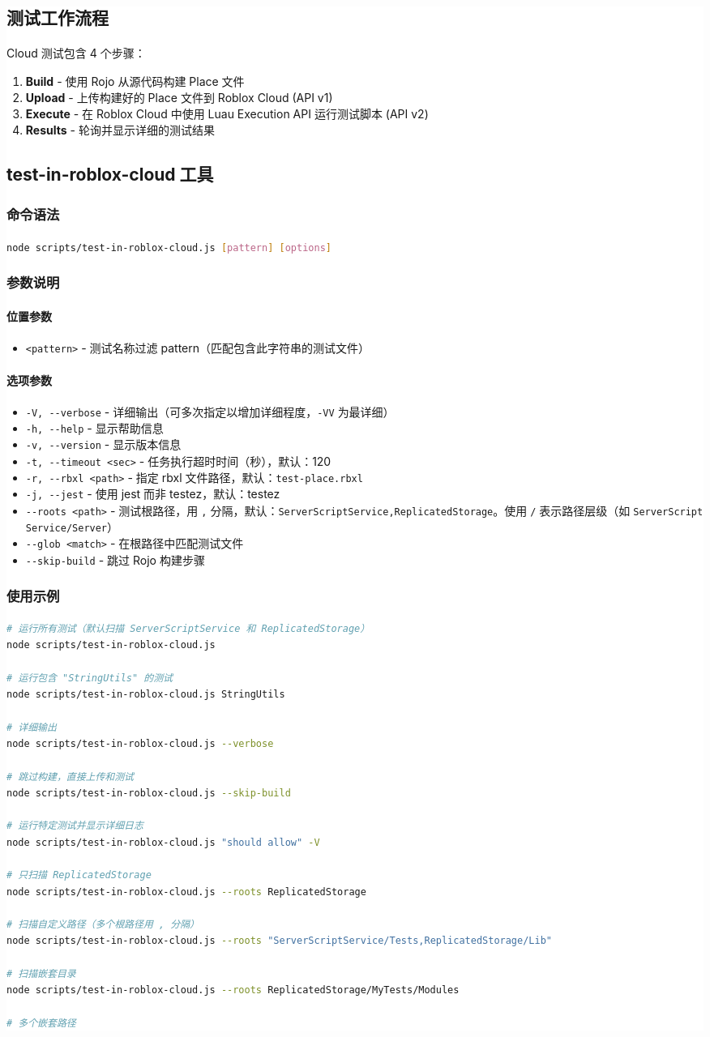 ## 测试工作流程

Cloud 测试包含 4 个步骤：

1. **Build** - 使用 Rojo 从源代码构建 Place 文件
2. **Upload** - 上传构建好的 Place 文件到 Roblox Cloud (API v1)
3. **Execute** - 在 Roblox Cloud 中使用 Luau Execution API 运行测试脚本 (API v2)
4. **Results** - 轮询并显示详细的测试结果

## test-in-roblox-cloud 工具

### 命令语法

```bash
node scripts/test-in-roblox-cloud.js [pattern] [options]
```

### 参数说明

#### 位置参数

- `<pattern>` - 测试名称过滤 pattern（匹配包含此字符串的测试文件）

#### 选项参数

- `-V, --verbose` - 详细输出（可多次指定以增加详细程度，`-VV` 为最详细）
- `-h, --help` - 显示帮助信息
- `-v, --version` - 显示版本信息
- `-t, --timeout <sec>` - 任务执行超时时间（秒），默认：120
- `-r, --rbxl <path>` - 指定 rbxl 文件路径，默认：`test-place.rbxl`
- `-j, --jest` - 使用 jest 而非 testez，默认：testez
- `--roots <path>` - 测试根路径，用 `,` 分隔，默认：`ServerScriptService,ReplicatedStorage`。使用 `/` 表示路径层级（如 `ServerScriptService/Server`）
- `--glob <match>` - 在根路径中匹配测试文件
- `--skip-build` - 跳过 Rojo 构建步骤

### 使用示例

```bash
# 运行所有测试（默认扫描 ServerScriptService 和 ReplicatedStorage）
node scripts/test-in-roblox-cloud.js

# 运行包含 "StringUtils" 的测试
node scripts/test-in-roblox-cloud.js StringUtils

# 详细输出
node scripts/test-in-roblox-cloud.js --verbose

# 跳过构建，直接上传和测试
node scripts/test-in-roblox-cloud.js --skip-build

# 运行特定测试并显示详细日志
node scripts/test-in-roblox-cloud.js "should allow" -V

# 只扫描 ReplicatedStorage
node scripts/test-in-roblox-cloud.js --roots ReplicatedStorage

# 扫描自定义路径（多个根路径用 , 分隔）
node scripts/test-in-roblox-cloud.js --roots "ServerScriptService/Tests,ReplicatedStorage/Lib"

# 扫描嵌套目录
node scripts/test-in-roblox-cloud.js --roots ReplicatedStorage/MyTests/Modules

# 多个嵌套路径
```